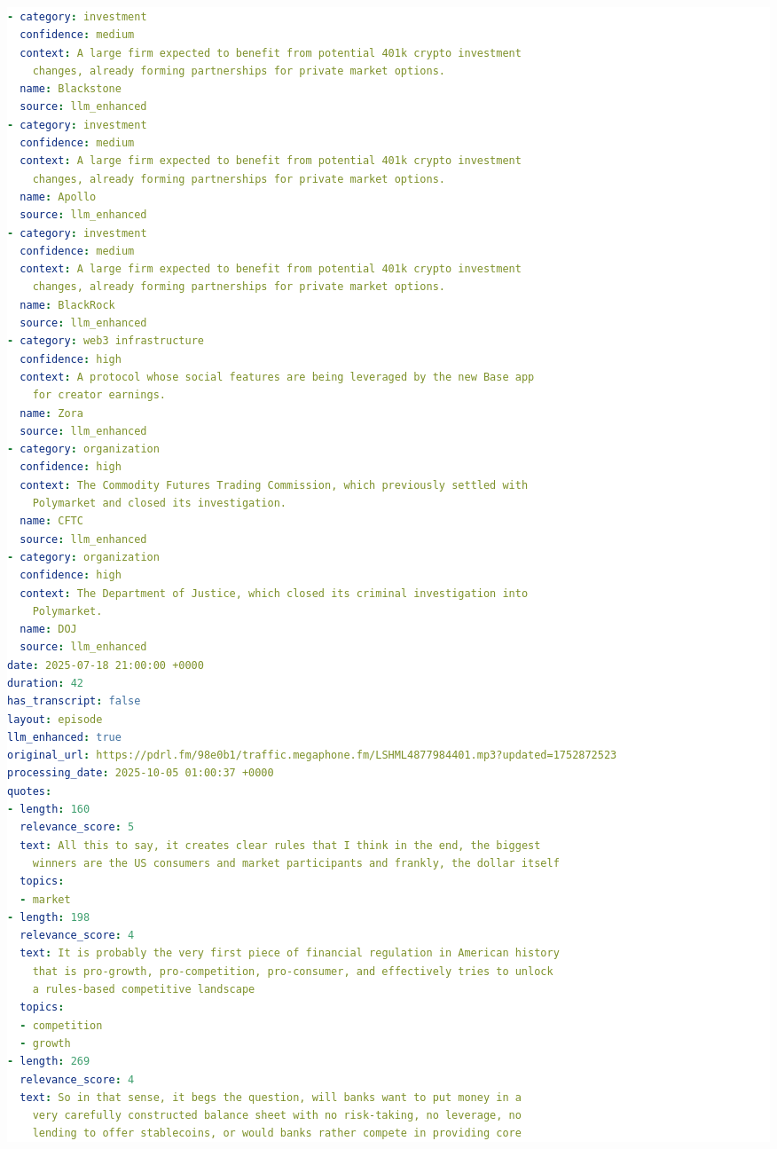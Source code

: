 ```yaml
- category: investment
  confidence: medium
  context: A large firm expected to benefit from potential 401k crypto investment
    changes, already forming partnerships for private market options.
  name: Blackstone
  source: llm_enhanced
- category: investment
  confidence: medium
  context: A large firm expected to benefit from potential 401k crypto investment
    changes, already forming partnerships for private market options.
  name: Apollo
  source: llm_enhanced
- category: investment
  confidence: medium
  context: A large firm expected to benefit from potential 401k crypto investment
    changes, already forming partnerships for private market options.
  name: BlackRock
  source: llm_enhanced
- category: web3 infrastructure
  confidence: high
  context: A protocol whose social features are being leveraged by the new Base app
    for creator earnings.
  name: Zora
  source: llm_enhanced
- category: organization
  confidence: high
  context: The Commodity Futures Trading Commission, which previously settled with
    Polymarket and closed its investigation.
  name: CFTC
  source: llm_enhanced
- category: organization
  confidence: high
  context: The Department of Justice, which closed its criminal investigation into
    Polymarket.
  name: DOJ
  source: llm_enhanced
date: 2025-07-18 21:00:00 +0000
duration: 42
has_transcript: false
layout: episode
llm_enhanced: true
original_url: https://pdrl.fm/98e0b1/traffic.megaphone.fm/LSHML4877984401.mp3?updated=1752872523
processing_date: 2025-10-05 01:00:37 +0000
quotes:
- length: 160
  relevance_score: 5
  text: All this to say, it creates clear rules that I think in the end, the biggest
    winners are the US consumers and market participants and frankly, the dollar itself
  topics:
  - market
- length: 198
  relevance_score: 4
  text: It is probably the very first piece of financial regulation in American history
    that is pro-growth, pro-competition, pro-consumer, and effectively tries to unlock
    a rules-based competitive landscape
  topics:
  - competition
  - growth
- length: 269
  relevance_score: 4
  text: So in that sense, it begs the question, will banks want to put money in a
    very carefully constructed balance sheet with no risk-taking, no leverage, no
    lending to offer stablecoins, or would banks rather compete in providing core
```